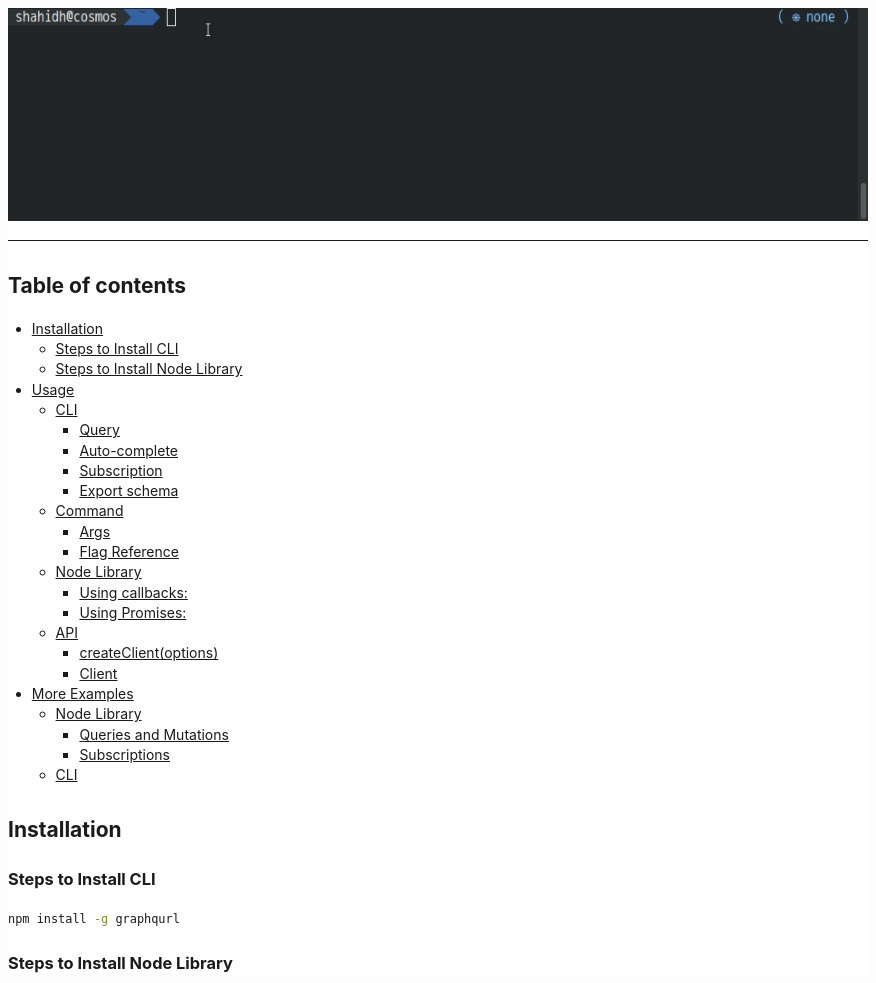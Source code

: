 ![Subscriptions triggering bash](assets/bash_trigger.gif)

----------------

## Table of contents
- [Installation](#installation)
  * [Steps to Install CLI](#steps-to-install-cli)
  * [Steps to Install Node Library](#steps-to-install-node-library)
- [Usage](#usage)
  * [CLI](#cli)
    + [Query](#query)
    + [Auto-complete](#auto-complete)
    + [Subscription](#subscription)
    + [Export schema](#export-schema)
  * [Command](#command)
    + [Args](#args)
    + [Flag Reference](#flag-reference)
  * [Node Library](#node-library)
    + [Using callbacks:](#using-callbacks)
    + [Using Promises:](#using-promises)
  * [API](#api)
    + [createClient(options)](#createclient)
    + [Client](#client)
- [More Examples](#more-examples)
  * [Node Library](#node-library-1)
    + [Queries and Mutations](#queries-and-mutations)
    + [Subscriptions](#subscriptions)
  * [CLI](#cli-1)


## Installation

### Steps to Install CLI

```bash
npm install -g graphqurl
```

### Steps to Install Node Library
